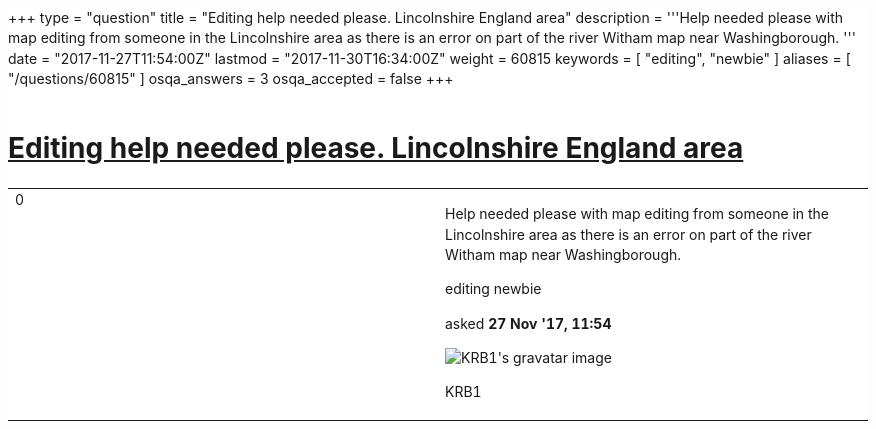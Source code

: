 +++
type = "question"
title = "Editing help needed please. Lincolnshire England area"
description = '''Help needed please with map editing from someone in the Lincolnshire area as there is an error on part of the river Witham map near Washingborough. '''
date = "2017-11-27T11:54:00Z"
lastmod = "2017-11-30T16:34:00Z"
weight = 60815
keywords = [ "editing", "newbie" ]
aliases = [ "/questions/60815" ]
osqa_answers = 3
osqa_accepted = false
+++

<div class="headNormal">

# [Editing help needed please. Lincolnshire England area](/questions/60815/editing-help-needed-please-lincolnshire-england-area)

</div>

<div id="main-body">

<div id="askform">

<table id="question-table" style="width:100%;">
<colgroup>
<col style="width: 50%" />
<col style="width: 50%" />
</colgroup>
<tbody>
<tr>
<td style="width: 30px; vertical-align: top"><div class="vote-buttons">
<span id="post-60815-upvote" class="ajax-command post-vote up" rel="nofollow" title="I like this post (click again to cancel)"> </span>
<div id="post-60815-score" class="post-score" title="current number of votes">
0
</div>
<span id="post-60815-downvote" class="ajax-command post-vote down" rel="nofollow" title="I dont like this post (click again to cancel)"> </span> <span id="favorite-mark" class="ajax-command favorite-mark" rel="nofollow" title="mark/unmark this question as favorite (click again to cancel)"> </span>
<div id="favorite-count" class="favorite-count">
&#10;</div>
</div></td>
<td><div id="item-right">
<div class="question-body">
<p>Help needed please with map editing from someone in the Lincolnshire area as there is an error on part of the river Witham map near Washingborough.</p>
</div>
<div id="question-tags" class="tags-container tags">
<span class="post-tag tag-link-editing" rel="tag" title="see questions tagged &#39;editing&#39;">editing</span> <span class="post-tag tag-link-newbie" rel="tag" title="see questions tagged &#39;newbie&#39;">newbie</span>
</div>
<div id="question-controls" class="post-controls">
&#10;</div>
<div class="post-update-info-container">
<div class="post-update-info post-update-info-user">
<p>asked <strong>27 Nov '17, 11:54</strong></p>
<img src="https://secure.gravatar.com/avatar/2a6052b50864648e63ca06504353698c?s=32&amp;d=identicon&amp;r=g" class="gravatar" width="32" height="32" alt="KRB1&#39;s gravatar image" />
<p><span>KRB1</span><br />